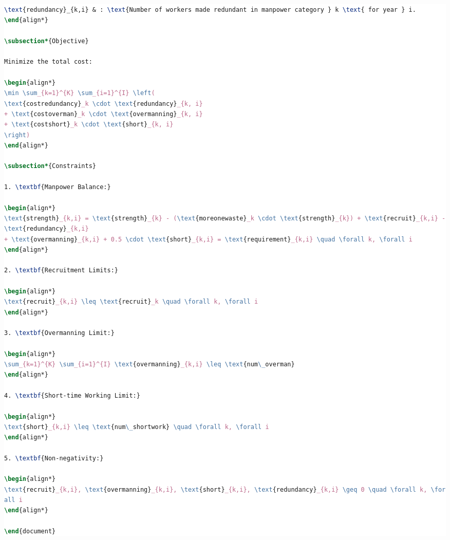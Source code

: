 ```latex
\text{redundancy}_{k,i} & : \text{Number of workers made redundant in manpower category } k \text{ for year } i.
\end{align*}

\subsection*{Objective}

Minimize the total cost:

\begin{align*}
\min \sum_{k=1}^{K} \sum_{i=1}^{I} \left( 
\text{costredundancy}_k \cdot \text{redundancy}_{k, i} 
+ \text{costoverman}_k \cdot \text{overmanning}_{k, i}
+ \text{costshort}_k \cdot \text{short}_{k, i}
\right)
\end{align*}

\subsection*{Constraints}

1. \textbf{Manpower Balance:}

\begin{align*}
\text{strength}_{k,i} = \text{strength}_{k} - (\text{moreonewaste}_k \cdot \text{strength}_{k}) + \text{recruit}_{k,i} - \text{redundancy}_{k,i}
+ \text{overmanning}_{k,i} + 0.5 \cdot \text{short}_{k,i} = \text{requirement}_{k,i} \quad \forall k, \forall i
\end{align*}

2. \textbf{Recruitment Limits:}

\begin{align*}
\text{recruit}_{k,i} \leq \text{recruit}_k \quad \forall k, \forall i
\end{align*}

3. \textbf{Overmanning Limit:}

\begin{align*}
\sum_{k=1}^{K} \sum_{i=1}^{I} \text{overmanning}_{k,i} \leq \text{num\_overman}
\end{align*}

4. \textbf{Short-time Working Limit:}

\begin{align*}
\text{short}_{k,i} \leq \text{num\_shortwork} \quad \forall k, \forall i
\end{align*}

5. \textbf{Non-negativity:}

\begin{align*}
\text{recruit}_{k,i}, \text{overmanning}_{k,i}, \text{short}_{k,i}, \text{redundancy}_{k,i} \geq 0 \quad \forall k, \forall i
\end{align*}

\end{document}
```
